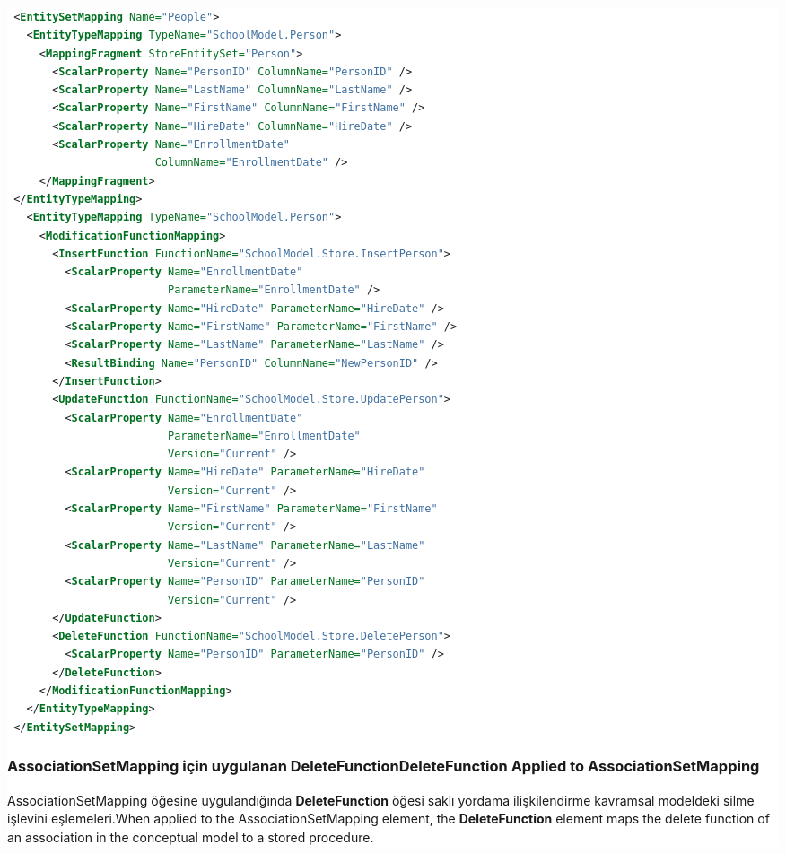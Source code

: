 ``` xml
 <EntitySetMapping Name="People">
   <EntityTypeMapping TypeName="SchoolModel.Person">
     <MappingFragment StoreEntitySet="Person">
       <ScalarProperty Name="PersonID" ColumnName="PersonID" />
       <ScalarProperty Name="LastName" ColumnName="LastName" />
       <ScalarProperty Name="FirstName" ColumnName="FirstName" />
       <ScalarProperty Name="HireDate" ColumnName="HireDate" />
       <ScalarProperty Name="EnrollmentDate"
                       ColumnName="EnrollmentDate" />
     </MappingFragment>
 </EntityTypeMapping>
   <EntityTypeMapping TypeName="SchoolModel.Person">
     <ModificationFunctionMapping>
       <InsertFunction FunctionName="SchoolModel.Store.InsertPerson">
         <ScalarProperty Name="EnrollmentDate"
                         ParameterName="EnrollmentDate" />
         <ScalarProperty Name="HireDate" ParameterName="HireDate" />
         <ScalarProperty Name="FirstName" ParameterName="FirstName" />
         <ScalarProperty Name="LastName" ParameterName="LastName" />
         <ResultBinding Name="PersonID" ColumnName="NewPersonID" />
       </InsertFunction>
       <UpdateFunction FunctionName="SchoolModel.Store.UpdatePerson">
         <ScalarProperty Name="EnrollmentDate"
                         ParameterName="EnrollmentDate"
                         Version="Current" />
         <ScalarProperty Name="HireDate" ParameterName="HireDate"
                         Version="Current" />
         <ScalarProperty Name="FirstName" ParameterName="FirstName"
                         Version="Current" />
         <ScalarProperty Name="LastName" ParameterName="LastName"
                         Version="Current" />
         <ScalarProperty Name="PersonID" ParameterName="PersonID"
                         Version="Current" />
       </UpdateFunction>
       <DeleteFunction FunctionName="SchoolModel.Store.DeletePerson">
         <ScalarProperty Name="PersonID" ParameterName="PersonID" />
       </DeleteFunction>
     </ModificationFunctionMapping>
   </EntityTypeMapping>
 </EntitySetMapping>
```

### <a name="deletefunction-applied-to-associationsetmapping"></a><span data-ttu-id="f2b7e-314">AssociationSetMapping için uygulanan DeleteFunction</span><span class="sxs-lookup"><span data-stu-id="f2b7e-314">DeleteFunction Applied to AssociationSetMapping</span></span>

<span data-ttu-id="f2b7e-315">AssociationSetMapping öğesine uygulandığında **DeleteFunction** öğesi saklı yordama ilişkilendirme kavramsal modeldeki silme işlevini eşlemeleri.</span><span class="sxs-lookup"><span data-stu-id="f2b7e-315">When applied to the AssociationSetMapping element, the **DeleteFunction** element maps the delete function of an association in the conceptual model to a stored procedure.</span></span>
